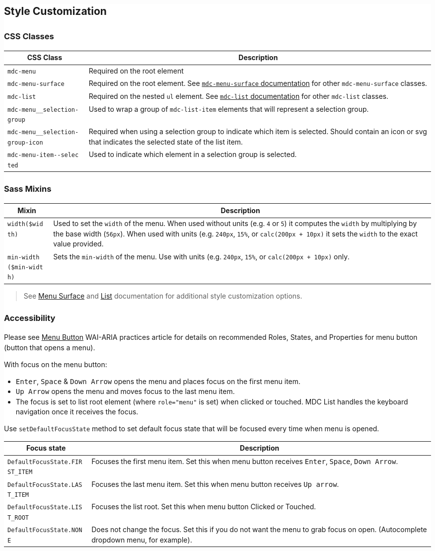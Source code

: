 ## Style Customization

### CSS Classes

CSS Class | Description
--- | ---
`mdc-menu` | Required on the root element
`mdc-menu-surface` | Required on the root element. See [`mdc-menu-surface` documentation](../mdc-menu-surface) for other `mdc-menu-surface` classes.
`mdc-list` | Required on the nested `ul` element. See [`mdc-list` documentation](../mdc-list) for other `mdc-list` classes.
`mdc-menu__selection-group` | Used to wrap a group of `mdc-list-item` elements that will represent a selection group.
`mdc-menu__selection-group-icon` | Required when using a selection group to indicate which item is selected. Should contain an icon or svg that indicates the selected state of the list item.
`mdc-menu-item--selected` | Used to indicate which element in a selection group is selected.

### Sass Mixins

Mixin | Description
--- | ---
`width($width)` | Used to set the `width` of the menu. When used without units (e.g. `4` or `5`) it computes the `width` by multiplying by the base width (`56px`). When used with units (e.g. `240px`, `15%`, or `calc(200px + 10px)` it sets the `width` to the exact value provided.
`min-width($min-width)` | Sets the `min-width` of the menu. Use with units (e.g. `240px`, `15%`, or `calc(200px + 10px)` only.

> See [Menu Surface](../mdc-menu-surface/README.md#sass-mixins) and [List](../mdc-list/README.md#sass-mixins) documentation for additional style customization options.

### Accessibility

Please see [Menu Button](https://www.w3.org/TR/wai-aria-practices/#menubutton) WAI-ARIA practices article for details on recommended Roles, States, and Properties for menu button (button that opens a menu).

With focus on the menu button:

  * <kbd>Enter</kbd>, <kbd>Space</kbd> & <kbd>Down Arrow</kbd> opens the menu and places focus on the first menu item.
  * <kbd>Up Arrow</kbd> opens the menu and moves focus to the last menu item.
  * The focus is set to list root element (where `role="menu"` is set) when clicked or touched. MDC List handles the keyboard navigation once it receives the focus.

Use `setDefaultFocusState` method to set default focus state that will be focused every time when menu is opened.

Focus state | Description
--- | ---
`DefaultFocusState.FIRST_ITEM` | Focuses the first menu item. Set this when menu button receives <kbd>Enter</kbd>, <kbd>Space</kbd>, <kbd>Down Arrow</kbd>.
`DefaultFocusState.LAST_ITEM` | Focuses the last menu item. Set this when menu button receives <kbd>Up arrow</kbd>.
`DefaultFocusState.LIST_ROOT` | Focuses the list root. Set this when menu button Clicked or Touched.
`DefaultFocusState.NONE` | Does not change the focus. Set this if you do not want the menu to grab focus on open. (Autocomplete dropdown menu, for example).
